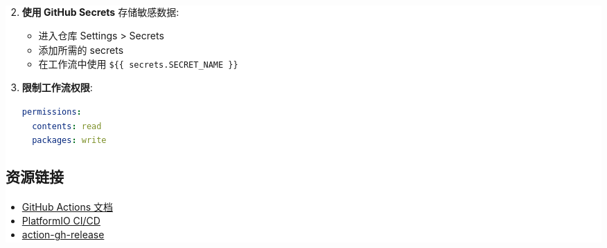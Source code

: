 2. **使用 GitHub Secrets** 存储敏感数据:
   - 进入仓库 Settings > Secrets
   - 添加所需的 secrets
   - 在工作流中使用 `${{ secrets.SECRET_NAME }}`

3. **限制工作流权限**:
   ```yaml
   permissions:
     contents: read
     packages: write
   ```

## 资源链接

- [GitHub Actions 文档](https://docs.github.com/en/actions)
- [PlatformIO CI/CD](https://docs.platformio.org/en/latest/integration/ci/index.html)
- [action-gh-release](https://github.com/softprops/action-gh-release)

